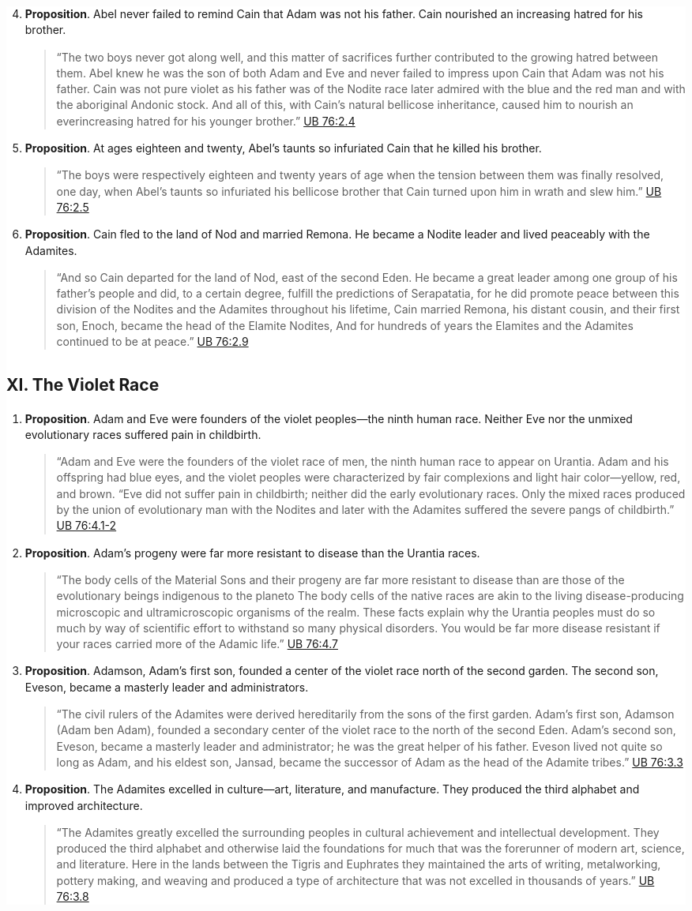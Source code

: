 4. **Proposition**. Abel never failed to remind Cain that Adam was not his father. Cain nourished an increasing hatred for his brother.
	> “The two boys never got along well, and this matter of sacrifices further contributed to the growing hatred between them. Abel knew he was the son of both Adam and Eve and never failed to impress upon Cain that Adam was not his father. Cain was not pure violet as his father was of the Nodite race later admired with the blue and the red man and with the aboriginal Andonic stock. And all of this, with Cain’s natural bellicose inheritance, caused him to nourish an everincreasing hatred for his younger brother.” <a id="s253_517"></a>[UB 76:2.4](/en/The_Urantia_Book/76#p2_4)

5. **Proposition**. At ages eighteen and twenty, Abel’s taunts so infuriated Cain that he killed his brother.
	> “The boys were respectively eighteen and twenty years of age when the tension between them was finally resolved, one day, when Abel’s taunts so infuriated his bellicose brother that Cain turned upon him in wrath and slew him.” <a id="s256_230"></a>[UB 76:2.5](/en/The_Urantia_Book/76#p2_5)

6. **Proposition**. Cain fled to the land of Nod and married Remona. He became a Nodite leader and lived peaceably with the Adamites.
	> “And so Cain departed for the land of Nod, east of the second Eden. He became a great leader among one group of his father’s people and did, to a certain degree, fulfill the predictions of Serapatatia, for he did promote peace between this division of the Nodites and the Adamites throughout his lifetime, Cain married Remona, his distant cousin, and their first son, Enoch, became the head of the Elamite Nodites, And for hundreds of years the Elamites and the Adamites continued to be at peace.” <a id="s259_501"></a>[UB 76:2.9](/en/The_Urantia_Book/76#p2_9)

## XI. The Violet Race

1. **Proposition**. Adam and Eve were founders of the violet peoples—the ninth human race. Neither Eve nor the unmixed evolutionary races suffered pain in childbirth.
	> “Adam and Eve were the founders of the violet race of men, the ninth human race to appear on Urantia. Adam and his offspring had blue eyes, and the violet peoples were characterized by fair complexions and light hair color—yellow, red, and brown.
	> “Eve did not suffer pain in childbirth; neither did the early evolutionary races. Only the mixed races produced by the union of evolutionary man with the Nodites and later with the Adamites suffered the severe pangs of childbirth.” <a id="s265_235"></a>[UB 76:4.1-2](/en/The_Urantia_Book/76#p4_1)

2. **Proposition**. Adam’s progeny were far more resistant to disease than the Urantia races.
	> “The body cells of the Material Sons and their progeny are far more resistant to disease than are those of the evolutionary beings indigenous to the planeto The body cells of the native races are akin to the living disease-producing microscopic and ultramicroscopic organisms of the realm. These facts explain why the Urantia peoples must do so much by way of scientific effort to withstand so many physical disorders. You would be far more disease resistant if your races carried more of the Adamic life.” <a id="s268_510"></a>[UB 76:4.7](/en/The_Urantia_Book/76#p4_7)

3. **Proposition**. Adamson, Adam’s first son, founded a center of the violet race north of the second garden. The second son, Eveson, became a masterly leader and administrators.
	> “The civil rulers of the Adamites were derived hereditarily from the sons of the first garden. Adam’s first son, Adamson (Adam ben Adam), founded a secondary center of the violet race to the north of the second Eden. Adam’s second son, Eveson, became a masterly leader and administrator; he was the great helper of his father. Eveson lived not quite so long as Adam, and his eldest son, Jansad, became the successor of Adam as the head of the Adamite tribes.” <a id="s271_463"></a>[UB 76:3.3](/en/The_Urantia_Book/76#p3_3)

4. **Proposition**. The Adamites excelled in culture—art, literature, and manufacture. They produced the third alphabet and improved architecture.
	> “The Adamites greatly excelled the surrounding peoples in cultural achievement and intellectual development. They produced the third alphabet and otherwise laid the foundations for much that was the forerunner of modern art, science, and literature. Here in the lands between the Tigris and Euphrates they maintained the arts of writing, metalworking, pottery making, and weaving and produced a type of architecture that was not excelled in thousands of years.” <a id="s274_465"></a>[UB 76:3.8](/en/The_Urantia_Book/76#p3_8)
